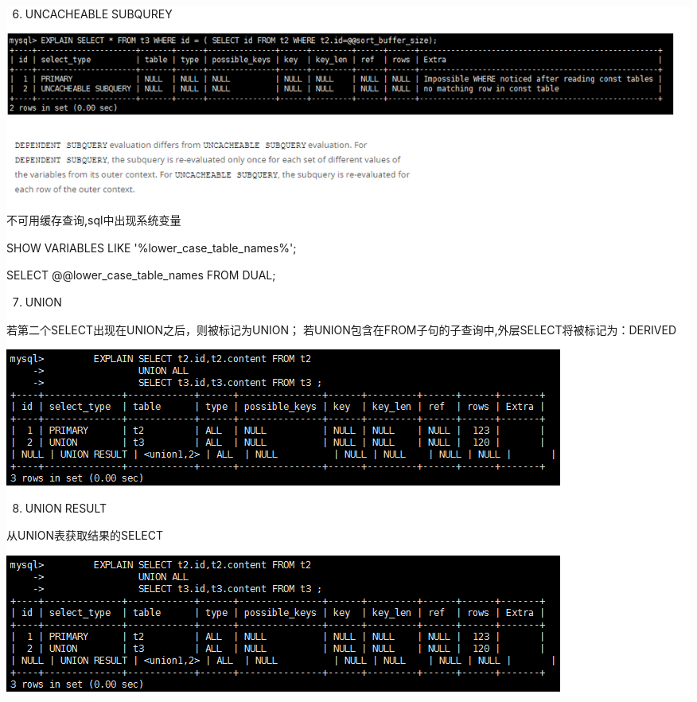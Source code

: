



6. UNCACHEABLE SUBQUREY

![image-20200730103836338](assets\image-20200730103836338.png)

不可用缓存查询,sql中出现系统变量

SHOW VARIABLES LIKE '%lower_case_table_names%';

SELECT @@lower_case_table_names FROM DUAL;



7. UNION

若第二个SELECT出现在UNION之后，则被标记为UNION；
若UNION包含在FROM子句的子查询中,外层SELECT将被标记为：DERIVED

![image-20200730103852166](assets\image-20200730103852166.png)



8. UNION RESULT

从UNION表获取结果的SELECT

![image-20200730103904413](assets\image-20200730103904413.png)
